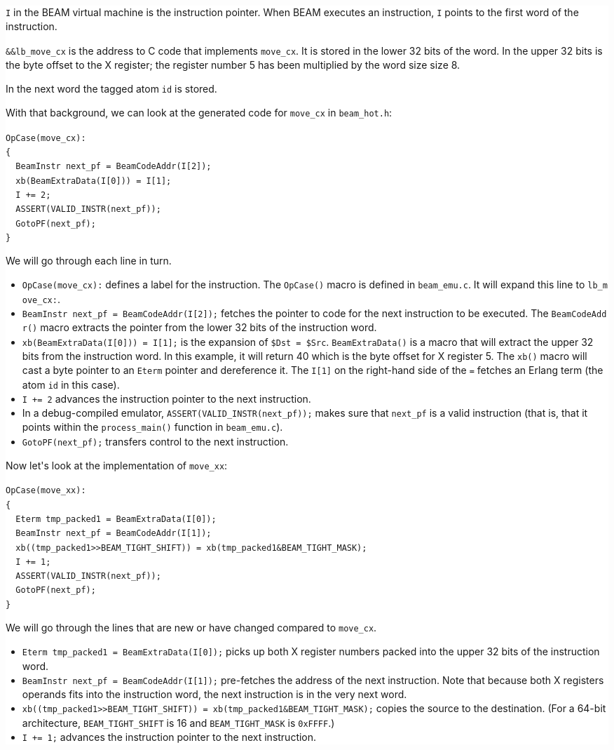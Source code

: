 `I` in the BEAM virtual machine is the instruction pointer. When BEAM executes an instruction, `I` points to the first word of the instruction.

`&&lb_move_cx` is the address to C code that implements `move_cx`. It is stored in the lower 32 bits of the word. In the upper 32 bits is the byte offset to the X register; the register number 5 has been multiplied by the word size size 8.

In the next word the tagged atom `id` is stored.

With that background, we can look at the generated code for `move_cx` in `beam_hot.h`:

```text
OpCase(move_cx):
{
  BeamInstr next_pf = BeamCodeAddr(I[2]);
  xb(BeamExtraData(I[0])) = I[1];
  I += 2;
  ASSERT(VALID_INSTR(next_pf));
  GotoPF(next_pf);
}
```

We will go through each line in turn.

* `OpCase(move_cx):` defines a label for the instruction. The `OpCase()` macro is defined in `beam_emu.c`. It will expand this line to `lb_move_cx:`.
* `BeamInstr next_pf = BeamCodeAddr(I[2]);` fetches the pointer to code for the next instruction to be executed. The `BeamCodeAddr()` macro extracts the pointer from the lower 32 bits of the instruction word.
* `xb(BeamExtraData(I[0])) = I[1];` is the expansion of `$Dst = $Src`. `BeamExtraData()` is a macro that will extract the upper 32 bits from the instruction word. In this example, it will return 40 which is the byte offset for X register 5. The `xb()` macro will cast a byte pointer to an `Eterm` pointer and dereference it. The `I[1]` on the right-hand side of the `=` fetches an Erlang term (the atom `id` in this case).
* `I += 2` advances the instruction pointer to the next instruction.
* In a debug-compiled emulator, `ASSERT(VALID_INSTR(next_pf));` makes sure that `next_pf` is a valid instruction (that is, that it points within the `process_main()` function in `beam_emu.c`).
* `GotoPF(next_pf);` transfers control to the next instruction.

Now let's look at the implementation of `move_xx`:

```text
OpCase(move_xx):
{
  Eterm tmp_packed1 = BeamExtraData(I[0]);
  BeamInstr next_pf = BeamCodeAddr(I[1]);
  xb((tmp_packed1>>BEAM_TIGHT_SHIFT)) = xb(tmp_packed1&BEAM_TIGHT_MASK);
  I += 1;
  ASSERT(VALID_INSTR(next_pf));
  GotoPF(next_pf);
}
```

We will go through the lines that are new or have changed compared to `move_cx`.

* `Eterm tmp_packed1 = BeamExtraData(I[0]);` picks up both X register numbers packed into the upper 32 bits of the instruction word.
* `BeamInstr next_pf = BeamCodeAddr(I[1]);` pre-fetches the address of the next instruction. Note that because both X registers operands fits into the instruction word, the next instruction is in the very next word.
* `xb((tmp_packed1>>BEAM_TIGHT_SHIFT)) = xb(tmp_packed1&BEAM_TIGHT_MASK);` copies the source to the destination. (For a 64-bit architecture, `BEAM_TIGHT_SHIFT` is 16 and `BEAM_TIGHT_MASK` is `0xFFFF`.)
* `I += 1;` advances the instruction pointer to the next instruction.
